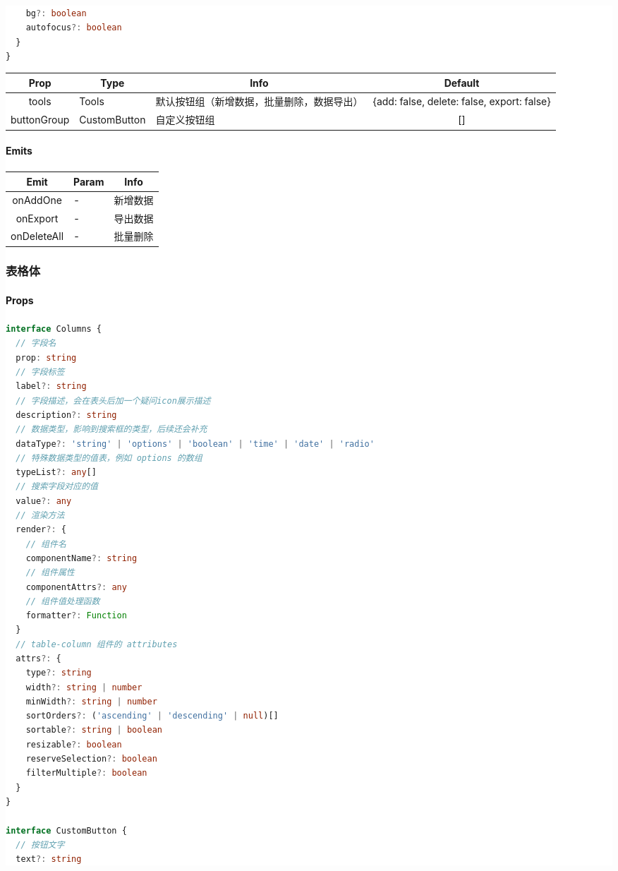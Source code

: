 ```ts
    bg?: boolean
    autofocus?: boolean
  }
}
```

| Prop | Type | Info | Default |
| :--: | ---- | ---- | :-----: |
| tools | Tools | 默认按钮组（新增数据，批量删除，数据导出） | {add: false, delete: false, export: false} |
| buttonGroup | CustomButton | 自定义按钮组 | [] |
#### Emits

| Emit | Param | Info |
| :--: | ---- | ---- |
| onAddOne | - | 新增数据 |
| onExport | - | 导出数据 |
| onDeleteAll | - | 批量删除 |

### 表格体
#### Props

```ts
interface Columns {
  // 字段名
  prop: string
  // 字段标签
  label?: string
  // 字段描述，会在表头后加一个疑问icon展示描述
  description?: string
  // 数据类型，影响到搜索框的类型，后续还会补充
  dataType?: 'string' | 'options' | 'boolean' | 'time' | 'date' | 'radio'
  // 特殊数据类型的值表，例如 options 的数组
  typeList?: any[]
  // 搜索字段对应的值
  value?: any
  // 渲染方法
  render?: {
    // 组件名
    componentName?: string
    // 组件属性
    componentAttrs?: any
    // 组件值处理函数
    formatter?: Function
  }
  // table-column 组件的 attributes
  attrs?: {
    type?: string
    width?: string | number
    minWidth?: string | number
    sortOrders?: ('ascending' | 'descending' | null)[]
    sortable?: string | boolean
    resizable?: boolean
    reserveSelection?: boolean
    filterMultiple?: boolean
  }
}

interface CustomButton {
  // 按钮文字
  text?: string
```